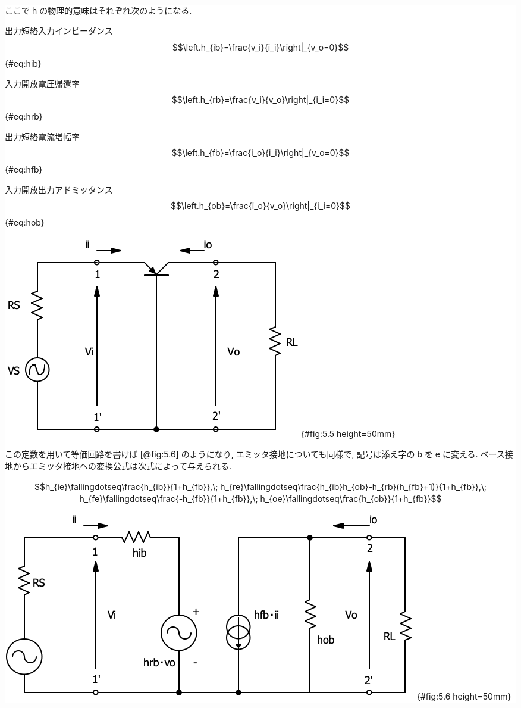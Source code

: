 ここで h の物理的意味はそれぞれ次のようになる.

出力短絡入力インピーダンス
$$\left.h_{ib}=\frac{v_i}{i_i}\right|_{v_o=0}$$ {#eq:hib}

入力開放電圧帰還率
$$\left.h_{rb}=\frac{v_i}{v_o}\right|_{i_i=0}$$ {#eq:hrb}

出力短絡電流増幅率
$$\left.h_{fb}=\frac{i_o}{i_i}\right|_{v_o=0}$$ {#eq:hfb}

入力開放出力アドミッタンス
$$\left.h_{ob}=\frac{i_o}{v_o}\right|_{i_i=0}$$ {#eq:hob}

![ベース接地での交流動作](./documents/04/05-トランジスタの基礎実験/images/5.5.png){#fig:5.5 height=50mm}

この定数を用いて等価回路を書けば [@fig:5.6] のようになり, エミッタ接地についても同様で, 記号は添え字の b を e に変える.
ベース接地からエミッタ接地への変換公式は次式によって与えられる.

$$h_{ie}\fallingdotseq\frac{h_{ib}}{1+h_{fb}},\; h_{re}\fallingdotseq\frac{h_{ib}h_{ob}-h_{rb}(h_{fb}+1)}{1+h_{fb}},\; h_{fe}\fallingdotseq\frac{-h_{fb}}{1+h_{fb}},\; h_{oe}\fallingdotseq\frac{h_{ob}}{1+h_{fb}}$$

![ベース接地 $\pi$ 型等価回路](./documents/04/05-トランジスタの基礎実験/images/5.6.png){#fig:5.6 height=50mm}
